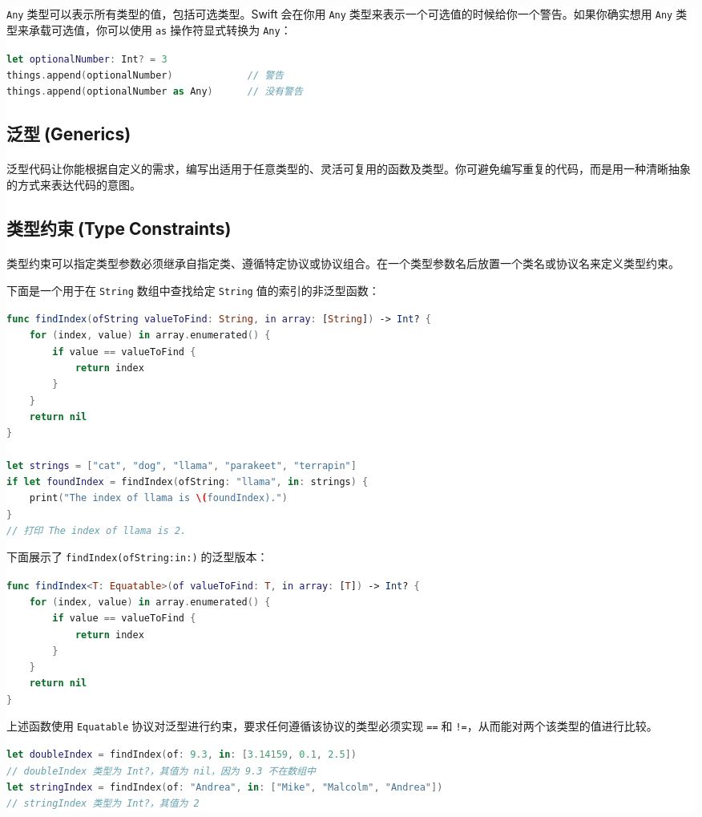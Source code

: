 `Any` 类型可以表示所有类型的值，包括可选类型。Swift 会在你用 `Any` 类型来表示一个可选值的时候给你一个警告。如果你确实想用 `Any` 类型来承载可选值，你可以使用 `as` 操作符显式转换为 `Any`：

```swift
let optionalNumber: Int? = 3
things.append(optionalNumber)             // 警告
things.append(optionalNumber as Any)      // 没有警告
```

## 泛型 (Generics)

泛型代码让你能根据自定义的需求，编写出适用于任意类型的、灵活可复用的函数及类型。你可避免编写重复的代码，而是用一种清晰抽象的方式来表达代码的意图。

## 类型约束 (Type Constraints)

类型约束可以指定类型参数必须继承自指定类、遵循特定协议或协议组合。在一个类型参数名后放置一个类名或协议名来定义类型约束。

下面是一个用于在 `String` 数组中查找给定 `String` 值的索引的非泛型函数：

```swift
func findIndex(ofString valueToFind: String, in array: [String]) -> Int? {
    for (index, value) in array.enumerated() {
        if value == valueToFind {
            return index
        }
    }
    return nil
}

let strings = ["cat", "dog", "llama", "parakeet", "terrapin"]
if let foundIndex = findIndex(ofString: "llama", in: strings) {
    print("The index of llama is \(foundIndex).")
}
// 打印 The index of llama is 2.
```

下面展示了 `findIndex(ofString:in:)` 的泛型版本：

```swift
func findIndex<T: Equatable>(of valueToFind: T, in array: [T]) -> Int? {
    for (index, value) in array.enumerated() {
        if value == valueToFind {
            return index
        }
    }
    return nil
}
```

上述函数使用 `Equatable` 协议对泛型进行约束，要求任何遵循该协议的类型必须实现 `==` 和 `!=`，从而能对两个该类型的值进行比较。

```swift
let doubleIndex = findIndex(of: 9.3, in: [3.14159, 0.1, 2.5])
// doubleIndex 类型为 Int?，其值为 nil，因为 9.3 不在数组中
let stringIndex = findIndex(of: "Andrea", in: ["Mike", "Malcolm", "Andrea"])
// stringIndex 类型为 Int?，其值为 2
```
